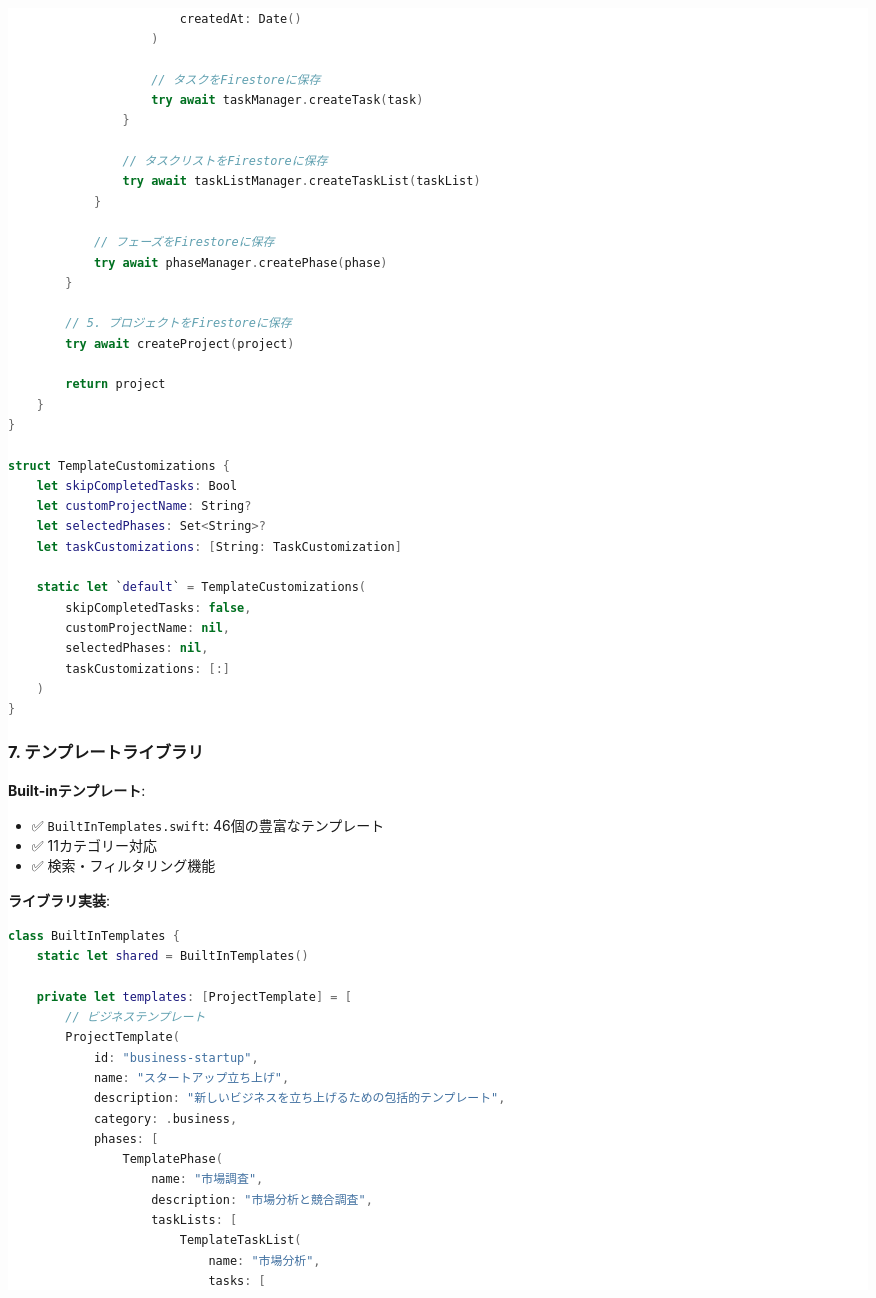 ```swift
                        createdAt: Date()
                    )
                    
                    // タスクをFirestoreに保存
                    try await taskManager.createTask(task)
                }
                
                // タスクリストをFirestoreに保存
                try await taskListManager.createTaskList(taskList)
            }
            
            // フェーズをFirestoreに保存
            try await phaseManager.createPhase(phase)
        }
        
        // 5. プロジェクトをFirestoreに保存
        try await createProject(project)
        
        return project
    }
}

struct TemplateCustomizations {
    let skipCompletedTasks: Bool
    let customProjectName: String?
    let selectedPhases: Set<String>?
    let taskCustomizations: [String: TaskCustomization]
    
    static let `default` = TemplateCustomizations(
        skipCompletedTasks: false,
        customProjectName: nil,
        selectedPhases: nil,
        taskCustomizations: [:]
    )
}
```

### 7. テンプレートライブラリ

**Built-inテンプレート**:
- ✅ `BuiltInTemplates.swift`: 46個の豊富なテンプレート
- ✅ 11カテゴリー対応
- ✅ 検索・フィルタリング機能

**ライブラリ実装**:
```swift
class BuiltInTemplates {
    static let shared = BuiltInTemplates()
    
    private let templates: [ProjectTemplate] = [
        // ビジネステンプレート
        ProjectTemplate(
            id: "business-startup",
            name: "スタートアップ立ち上げ",
            description: "新しいビジネスを立ち上げるための包括的テンプレート",
            category: .business,
            phases: [
                TemplatePhase(
                    name: "市場調査",
                    description: "市場分析と競合調査",
                    taskLists: [
                        TemplateTaskList(
                            name: "市場分析",
                            tasks: [
```